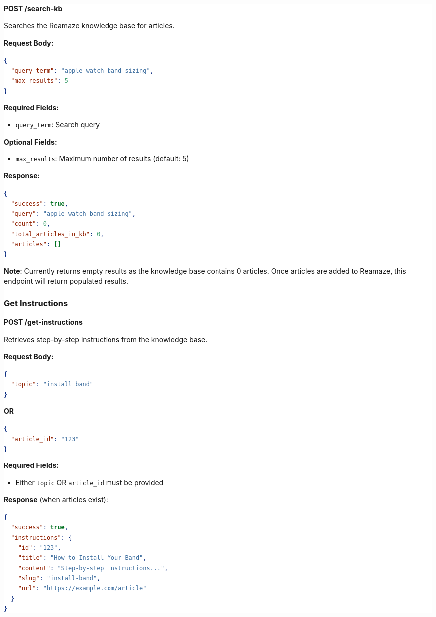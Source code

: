 **POST /search-kb**

Searches the Reamaze knowledge base for articles.

**Request Body:**
```json
{
  "query_term": "apple watch band sizing",
  "max_results": 5
}
```

**Required Fields:**
- `query_term`: Search query

**Optional Fields:**
- `max_results`: Maximum number of results (default: 5)

**Response:**
```json
{
  "success": true,
  "query": "apple watch band sizing",
  "count": 0,
  "total_articles_in_kb": 0,
  "articles": []
}
```

**Note**: Currently returns empty results as the knowledge base contains 0 articles. Once articles are added to Reamaze, this endpoint will return populated results.

### Get Instructions

**POST /get-instructions**

Retrieves step-by-step instructions from the knowledge base.

**Request Body:**
```json
{
  "topic": "install band"
}
```

**OR**

```json
{
  "article_id": "123"
}
```

**Required Fields:**
- Either `topic` OR `article_id` must be provided

**Response** (when articles exist):
```json
{
  "success": true,
  "instructions": {
    "id": "123",
    "title": "How to Install Your Band",
    "content": "Step-by-step instructions...",
    "slug": "install-band",
    "url": "https://example.com/article"
  }
}
```
